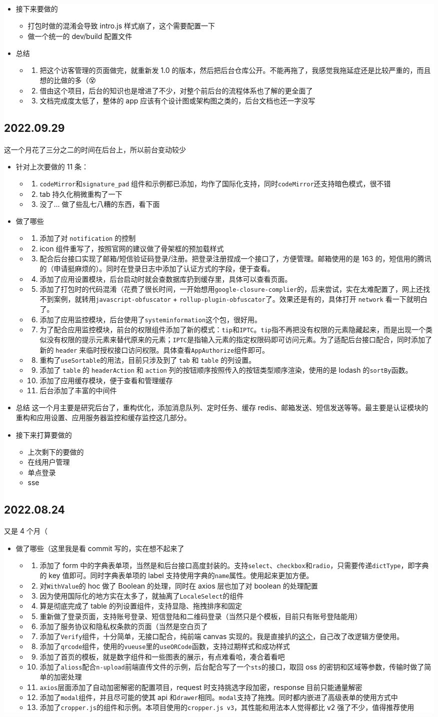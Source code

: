 - 接下来要做的

  - 打包时做的混淆会导致 intro.js 样式崩了，这个需要配置一下
  - 做一个统一的 dev/build 配置文件

- 总结

  - 1. 把这个访客管理的页面做完，就重新发 1.0 的版本，然后把后台仓库公开。不能再拖了，我感觉我拖延症还是比较严重的，而且想的比做的多（😵
  - 2. 借由这个项目，后台的知识也是增进了不少，对整个前后台的流程体系也了解的更全面了
  - 3. 文档完成度太低了，整体的 app 应该有个设计图或架构图之类的，后台文档也还一字没写

## 2022.09.29

这一个月花了三分之二的时间在后台上，所以前台变动较少

- 针对上次要做的 11 条：

  - 1.  `codeMirror`和`signature_pad` 组件和示例都已添加，均作了国际化支持，同时`codeMirror`还支持暗色模式，很不错
  - 2.  tab 持久化稍微重构了一下
  - 3.  没了... 做了些乱七八糟的东西，看下面

- 做了哪些

  - 1.  添加了对 `notification` 的控制
  - 2.  icon 组件重写了，按照官网的建议做了骨架框的预加载样式
  - 3.  配合后台接口实现了邮箱/短信验证码登录/注册。把登录注册捏成一个接口了，方便管理。邮箱使用的是 163 的，短信用的腾讯的（申请挺麻烦的）。同时在登录日志中添加了认证方式的字段，便于查看。
  - 4.  添加了应用设置模块，后台启动时就会查数据库扔到缓存里，具体可以查看页面。
  - 5.  添加了打包时的代码混淆（花费了很长时间，一开始想用`google-closure-complier`的，后来尝试，实在太难配置了，网上还找不到案例，就转用`javascript-obfuscator` + `rollup-plugin-obfuscator`了。效果还是有的，具体打开 `network` 看一下就明白了。
  - 6.  添加了应用监控模块，后台使用了`systeminformation`这个包，很好用。
  - 7.  为了配合应用监控模块，前台的权限组件添加了新的模式：`tip`和`IPTC`。`tip`指不再把没有权限的元素隐藏起来，而是出现一个类似没有权限的提示元素来替代原来的元素；`IPTC`是指输入元素的指定权限码即可访问元素。为了适配后台接口配合，同时添加了新的 `header` 来临时授权接口访问权限。具体查看`AppAuthorize`组件即可。
  - 8.  重构了`useSortable`的用法，目前只涉及到了 `tab` 和 `table` 的列设置。
  - 9.  添加了 `table` 的 `headerAction` 和 `action` 列的按钮顺序按照传入的按钮类型顺序渲染，使用的是 lodash 的`sortBy`函数。
  - 10. 添加了应用缓存模块，便于查看和管理缓存
  - 11. 后台添加了丰富的中间件

- 总结
  这一个月主要是研究后台了，重构优化，添加消息队列、定时任务、缓存 redis、邮箱发送、短信发送等等。最主要是认证模块的重构和应用设置、应用服务器监控和缓存监控这几部分。

- 接下来打算要做的
  - 上次剩下的要做的
  - 在线用户管理
  - 单点登录
  - sse

## 2022.08.24

又是 4 个月（

- 做了哪些（这里我是看 commit 写的，实在想不起来了

  - 1. 添加了 form 中的字典表单项，当然是和后台接口高度封装的。支持`select`、`checkbox`和`radio`，只需要传递`dictType`，即字典的 key 值即可。同时字典表单项的 label 支持使用字典的`name`属性。使用起来更加方便。
  - 2. 对`WithValue`的 hoc 做了 Boolean 的处理，同时在 axios 层也加了对 boolean 的处理配置
  - 3. 因为使用国际化的地方实在太多了，就抽离了`LocaleSelect`的组件
  - 4. 算是彻底完成了 table 的列设置组件，支持显隐、拖拽排序和固定
  - 5. 重新做了登录页面，支持账号登录、短信登陆和二维码登录（当然只是个模板，目前只有账号登陆能用）
  - 6. 添加了服务协议和隐私权条款的页面（当然是空白页了
  - 7. 添加了`Verify`组件，十分简单，无接口配合，纯前端 canvas 实现的。我是直接扒的[这个](https://github.com/javaLuo/vue-puzzle-vcode)，自己改了改逻辑方便使用。
  - 8. 添加了`qrcode`组件，使用的`vueuse`里的`useORCode`函数，支持过期样式和成功样式
  - 9. 添加了首页的模板，就是数字组件和一些图表的展示，有点难看哈，凑合着看吧
  - 10. 添加了`alioss`配合`n-upload`前端直传文件的示例，后台配合写了一个`sts`的接口，取回 oss 的密钥和区域等参数，传输时做了简单的加密处理
  - 11. `axios`层面添加了自动加密解密的配置项目，request 时支持挑选字段加密，response 目前只能通量解密
  - 12. 添加了`modal`组件，并且尽可能的使其 api 和`drawer`相同。`modal`支持了拖拽。同时都内嵌进了高级表单的使用方式中
  - 13. 添加了`cropper.js`的组件和示例。本项目使用的`cropper.js v3`，其性能和用法本人觉得都比 v2 强了不少，值得推荐使用